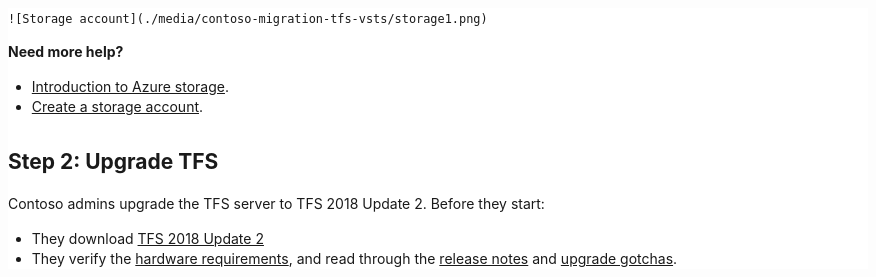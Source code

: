     ![Storage account](./media/contoso-migration-tfs-vsts/storage1.png) 


**Need more help?**

- [Introduction to Azure storage](https://docs.microsoft.com/azure/storage/common/storage-introduction).
- [Create a storage account](https://docs.microsoft.com/azure/storage/common/storage-create-storage-account).


## Step 2: Upgrade TFS

Contoso admins upgrade the TFS server to TFS 2018 Update 2. Before they start:

- They download [TFS 2018 Update 2](https://visualstudio.microsoft.com/downloads/)
- They verify the [hardware requirements](https://docs.microsoft.com/tfs/server/requirements), and read through the [release notes](https://docs.microsoft.com/visualstudio/releasenotes/tfs2018-relnotes) and [upgrade gotchas](https://docs.microsoft.com/tfs/server/upgrade/get-started#before-you-upgrade-to-tfs-2018).
